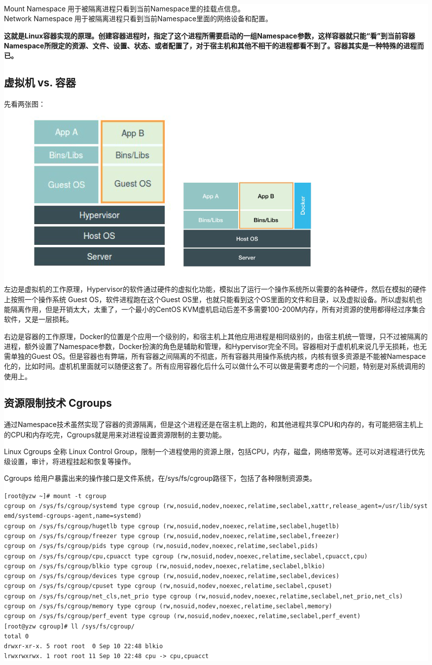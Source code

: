  Mount Namespace 用于被隔离进程只看到当前Namespace里的挂载点信息。  
 Network Namespace 用于被隔离进程只看到当前Namespace里面的网络设备和配置。  
 
 **这就是Linux容器实现的原理。创建容器进程时，指定了这个进程所需要启动的一组Namespace参数，这样容器就只能“看”到当前容器Namespace所限定的资源、文件、设置、状态、或者配置了，对于宿主机和其他不相干的进程都看不到了。容器其实是一种特殊的进程而已。**

## 虚拟机 vs. 容器

先看两张图：  
![image](/images/VM-Docker.png)  

左边是虚拟机的工作原理，Hypervisor的软件通过硬件的虚拟化功能，模拟出了运行一个操作系统所以需要的各种硬件，然后在模拟的硬件上按照一个操作系统 Guest OS，软件进程跑在这个Guest OS里，也就只能看到这个OS里面的文件和目录，以及虚拟设备。所以虚拟机也能隔离作用，但是开销太大，太重了，一个最小的CentOS KVM虚机启动后差不多需要100-200M内存，所有对资源的使用都得经过序集合软件，又是一层损耗。  

右边是容器的工作原理，Docker的位置是个应用一个级别的，和宿主机上其他应用进程是相同级别的，由宿主机统一管理，只不过被隔离的进程，额外设置了Namespace参数，Docker扮演的角色是辅助和管理，和Hypervisor完全不同。容器相对于虚机机来说几乎无损耗，也无需单独的Guest OS。但是容器也有弊端，所有容器之间隔离的不彻底，所有容器共用操作系统内核，内核有很多资源是不能被Namespace化的，比如时间。虚机机里面就可以随便这套了。所有应用容器化后什么可以做什么不可以做是需要考虑的一个问题，特别是对系统调用的使用上。

## 资源限制技术 Cgroups  

通过Namespace技术虽然实现了容器的资源隔离，但是这个进程还是在宿主机上跑的，和其他进程共享CPU和内存的，有可能把宿主机上的CPU和内存吃完，Cgroups就是用来对进程设置资源限制的主要功能。  

Linux Cgroups 全称 Linux Control Group，限制一个进程使用的资源上限，包括CPU，内存，磁盘，网络带宽等。还可以对进程进行优先级设置，审计，将进程挂起和恢复等操作。  

Cgroups 给用户暴露出来的操作接口是文件系统，在/sys/fs/cgroup路径下，包括了各种限制资源类。  
```
[root@yzw ~]# mount -t cgroup
cgroup on /sys/fs/cgroup/systemd type cgroup (rw,nosuid,nodev,noexec,relatime,seclabel,xattr,release_agent=/usr/lib/systemd/systemd-cgroups-agent,name=systemd)
cgroup on /sys/fs/cgroup/hugetlb type cgroup (rw,nosuid,nodev,noexec,relatime,seclabel,hugetlb)
cgroup on /sys/fs/cgroup/freezer type cgroup (rw,nosuid,nodev,noexec,relatime,seclabel,freezer)
cgroup on /sys/fs/cgroup/pids type cgroup (rw,nosuid,nodev,noexec,relatime,seclabel,pids)
cgroup on /sys/fs/cgroup/cpu,cpuacct type cgroup (rw,nosuid,nodev,noexec,relatime,seclabel,cpuacct,cpu)
cgroup on /sys/fs/cgroup/blkio type cgroup (rw,nosuid,nodev,noexec,relatime,seclabel,blkio)
cgroup on /sys/fs/cgroup/devices type cgroup (rw,nosuid,nodev,noexec,relatime,seclabel,devices)
cgroup on /sys/fs/cgroup/cpuset type cgroup (rw,nosuid,nodev,noexec,relatime,seclabel,cpuset)
cgroup on /sys/fs/cgroup/net_cls,net_prio type cgroup (rw,nosuid,nodev,noexec,relatime,seclabel,net_prio,net_cls)
cgroup on /sys/fs/cgroup/memory type cgroup (rw,nosuid,nodev,noexec,relatime,seclabel,memory)
cgroup on /sys/fs/cgroup/perf_event type cgroup (rw,nosuid,nodev,noexec,relatime,seclabel,perf_event)
[root@yzw cgroup]# ll /sys/fs/cgroup/
total 0
drwxr-xr-x. 5 root root  0 Sep 10 22:48 blkio
lrwxrwxrwx. 1 root root 11 Sep 10 22:48 cpu -> cpu,cpuacct
```